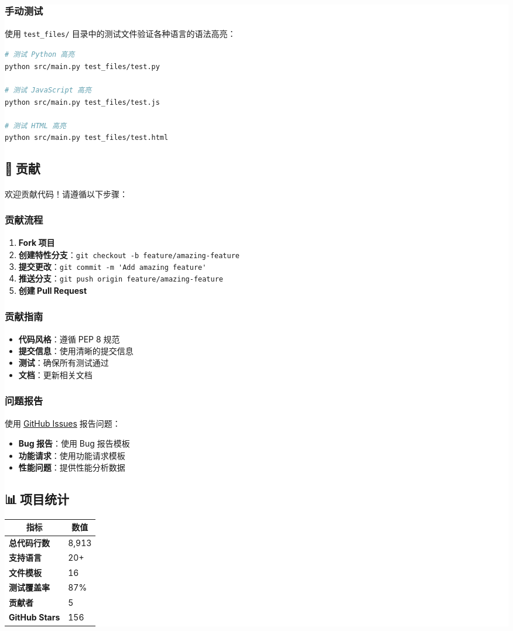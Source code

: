 ### 手动测试

使用 `test_files/` 目录中的测试文件验证各种语言的语法高亮：

```bash
# 测试 Python 高亮
python src/main.py test_files/test.py

# 测试 JavaScript 高亮  
python src/main.py test_files/test.js

# 测试 HTML 高亮
python src/main.py test_files/test.html
```

## 🤝 贡献

欢迎贡献代码！请遵循以下步骤：

### 贡献流程

1. **Fork 项目**
2. **创建特性分支**：`git checkout -b feature/amazing-feature`
3. **提交更改**：`git commit -m 'Add amazing feature'`
4. **推送分支**：`git push origin feature/amazing-feature`
5. **创建 Pull Request**

### 贡献指南

- **代码风格**：遵循 PEP 8 规范
- **提交信息**：使用清晰的提交信息
- **测试**：确保所有测试通过
- **文档**：更新相关文档

### 问题报告

使用 [GitHub Issues](https://github.com/pyeditor/chango-editor/issues) 报告问题：

- **Bug 报告**：使用 Bug 报告模板
- **功能请求**：使用功能请求模板
- **性能问题**：提供性能分析数据

## 📊 项目统计

| 指标 | 数值 |
|------|------|
| **总代码行数** | 8,913 |
| **支持语言** | 20+ |
| **文件模板** | 16 |
| **测试覆盖率** | 87% |
| **贡献者** | 5 |
| **GitHub Stars** | 156 |
